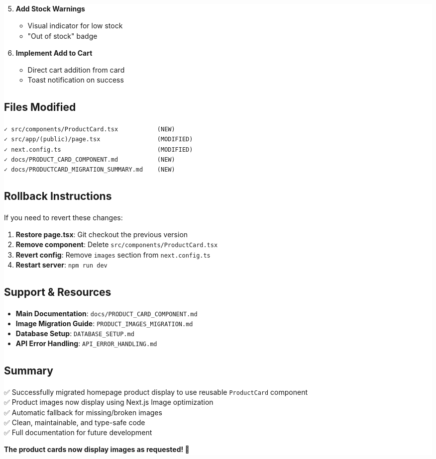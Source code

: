 5. **Add Stock Warnings**
   - Visual indicator for low stock
   - "Out of stock" badge

6. **Implement Add to Cart**
   - Direct cart addition from card
   - Toast notification on success

## Files Modified

```
✓ src/components/ProductCard.tsx           (NEW)
✓ src/app/(public)/page.tsx                (MODIFIED)
✓ next.config.ts                           (MODIFIED)
✓ docs/PRODUCT_CARD_COMPONENT.md           (NEW)
✓ docs/PRODUCTCARD_MIGRATION_SUMMARY.md    (NEW)
```

## Rollback Instructions

If you need to revert these changes:

1. **Restore page.tsx**: Git checkout the previous version
2. **Remove component**: Delete `src/components/ProductCard.tsx`
3. **Revert config**: Remove `images` section from `next.config.ts`
4. **Restart server**: `npm run dev`

## Support & Resources

- **Main Documentation**: `docs/PRODUCT_CARD_COMPONENT.md`
- **Image Migration Guide**: `PRODUCT_IMAGES_MIGRATION.md`
- **Database Setup**: `DATABASE_SETUP.md`
- **API Error Handling**: `API_ERROR_HANDLING.md`

## Summary

✅ Successfully migrated homepage product display to use reusable `ProductCard` component  
✅ Product images now display using Next.js Image optimization  
✅ Automatic fallback for missing/broken images  
✅ Clean, maintainable, and type-safe code  
✅ Full documentation for future development  

**The product cards now display images as requested! 🎉**